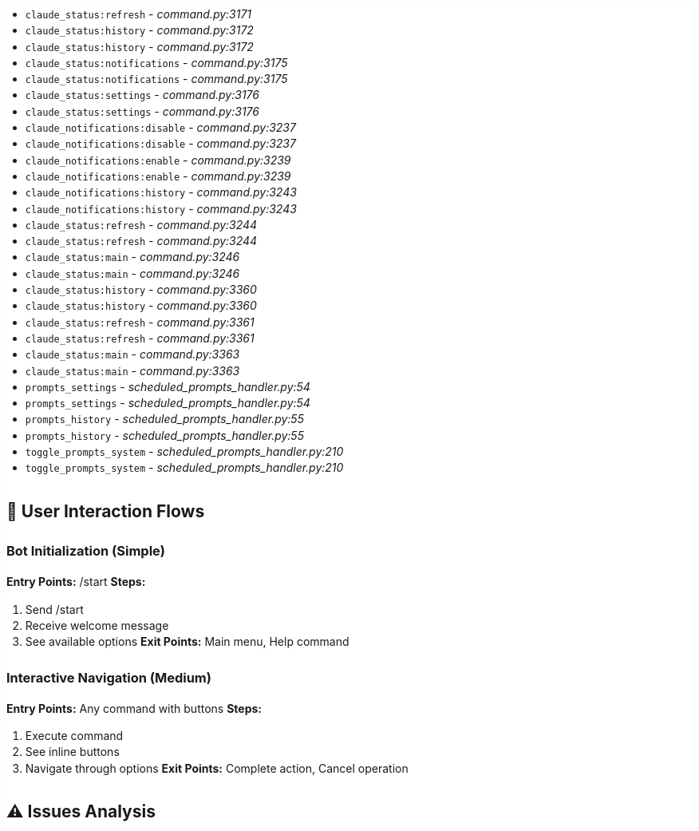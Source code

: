 - `claude_status:refresh` - *command.py:3171*
- `claude_status:history` - *command.py:3172*
- `claude_status:history` - *command.py:3172*
- `claude_status:notifications` - *command.py:3175*
- `claude_status:notifications` - *command.py:3175*
- `claude_status:settings` - *command.py:3176*
- `claude_status:settings` - *command.py:3176*
- `claude_notifications:disable` - *command.py:3237*
- `claude_notifications:disable` - *command.py:3237*
- `claude_notifications:enable` - *command.py:3239*
- `claude_notifications:enable` - *command.py:3239*
- `claude_notifications:history` - *command.py:3243*
- `claude_notifications:history` - *command.py:3243*
- `claude_status:refresh` - *command.py:3244*
- `claude_status:refresh` - *command.py:3244*
- `claude_status:main` - *command.py:3246*
- `claude_status:main` - *command.py:3246*
- `claude_status:history` - *command.py:3360*
- `claude_status:history` - *command.py:3360*
- `claude_status:refresh` - *command.py:3361*
- `claude_status:refresh` - *command.py:3361*
- `claude_status:main` - *command.py:3363*
- `claude_status:main` - *command.py:3363*
- `prompts_settings` - *scheduled_prompts_handler.py:54*
- `prompts_settings` - *scheduled_prompts_handler.py:54*
- `prompts_history` - *scheduled_prompts_handler.py:55*
- `prompts_history` - *scheduled_prompts_handler.py:55*
- `toggle_prompts_system` - *scheduled_prompts_handler.py:210*
- `toggle_prompts_system` - *scheduled_prompts_handler.py:210*

## 🔄 User Interaction Flows

### Bot Initialization (Simple)
**Entry Points:** /start
**Steps:**
1. Send /start
1. Receive welcome message
1. See available options
**Exit Points:** Main menu, Help command

### Interactive Navigation (Medium)
**Entry Points:** Any command with buttons
**Steps:**
1. Execute command
1. See inline buttons
1. Navigate through options
**Exit Points:** Complete action, Cancel operation

## ⚠️ Issues Analysis
